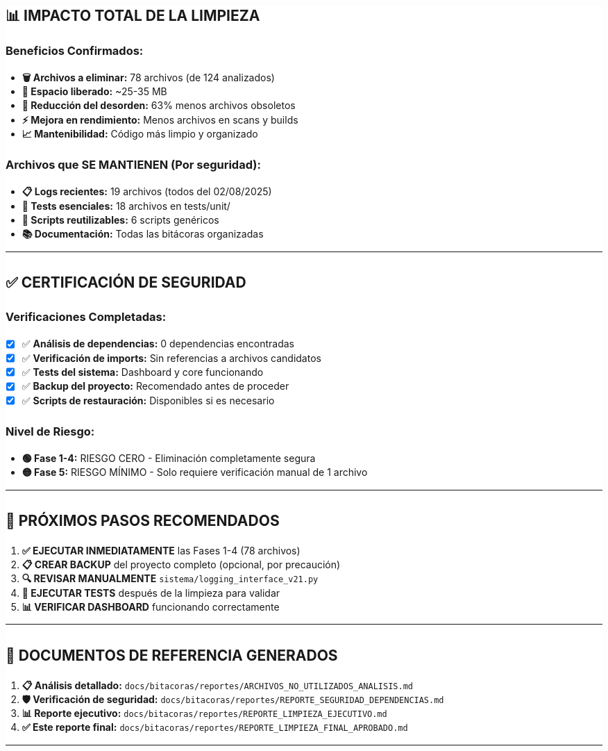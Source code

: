 ## 📊 **IMPACTO TOTAL DE LA LIMPIEZA**

### **Beneficios Confirmados:**
- **🗑️ Archivos a eliminar:** 78 archivos (de 124 analizados)
- **💾 Espacio liberado:** ~25-35 MB
- **🧹 Reducción del desorden:** 63% menos archivos obsoletos
- **⚡ Mejora en rendimiento:** Menos archivos en scans y builds
- **📈 Mantenibilidad:** Código más limpio y organizado

### **Archivos que SE MANTIENEN (Por seguridad):**
- **📋 Logs recientes:** 19 archivos (todos del 02/08/2025)
- **🧪 Tests esenciales:** 18 archivos en tests/unit/
- **🔧 Scripts reutilizables:** 6 scripts genéricos
- **📚 Documentación:** Todas las bitácoras organizadas

---

## ✅ **CERTIFICACIÓN DE SEGURIDAD**

### **Verificaciones Completadas:**
- [x] ✅ **Análisis de dependencias:** 0 dependencias encontradas
- [x] ✅ **Verificación de imports:** Sin referencias a archivos candidatos
- [x] ✅ **Tests del sistema:** Dashboard y core funcionando
- [x] ✅ **Backup del proyecto:** Recomendado antes de proceder
- [x] ✅ **Scripts de restauración:** Disponibles si es necesario

### **Nivel de Riesgo:**
- **🟢 Fase 1-4:** RIESGO CERO - Eliminación completamente segura
- **🟡 Fase 5:** RIESGO MÍNIMO - Solo requiere verificación manual de 1 archivo

---

## 🎯 **PRÓXIMOS PASOS RECOMENDADOS**

1. **✅ EJECUTAR INMEDIATAMENTE** las Fases 1-4 (78 archivos)
2. **📋 CREAR BACKUP** del proyecto completo (opcional, por precaución)
3. **🔍 REVISAR MANUALMENTE** `sistema/logging_interface_v21.py`
4. **🧪 EJECUTAR TESTS** después de la limpieza para validar
5. **📊 VERIFICAR DASHBOARD** funcionando correctamente

---

## 📄 **DOCUMENTOS DE REFERENCIA GENERADOS**

1. **📋 Análisis detallado:** `docs/bitacoras/reportes/ARCHIVOS_NO_UTILIZADOS_ANALISIS.md`
2. **🛡️ Verificación de seguridad:** `docs/bitacoras/reportes/REPORTE_SEGURIDAD_DEPENDENCIAS.md`
3. **📊 Reporte ejecutivo:** `docs/bitacoras/reportes/REPORTE_LIMPIEZA_EJECUTIVO.md`
4. **✅ Este reporte final:** `docs/bitacoras/reportes/REPORTE_LIMPIEZA_FINAL_APROBADO.md`

---